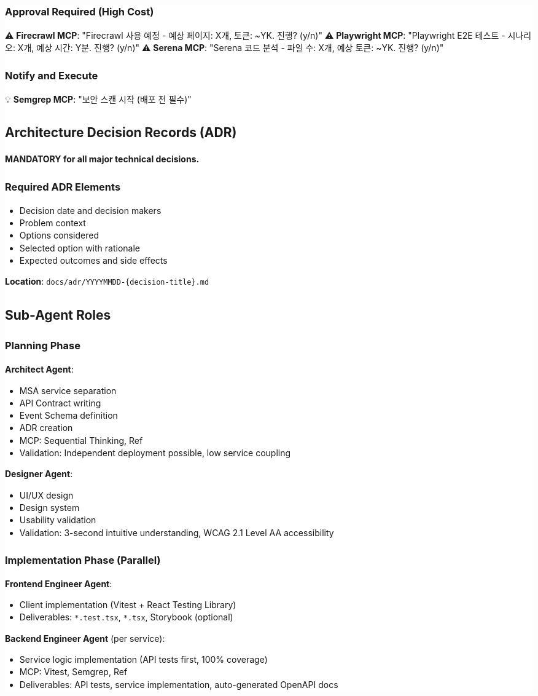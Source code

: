 ### Approval Required (High Cost)

⚠️ **Firecrawl MCP**: "Firecrawl 사용 예정 - 예상 페이지: X개, 토큰: ~YK. 진행? (y/n)"
⚠️ **Playwright MCP**: "Playwright E2E 테스트 - 시나리오: X개, 예상 시간: Y분. 진행? (y/n)"
⚠️ **Serena MCP**: "Serena 코드 분석 - 파일 수: X개, 예상 토큰: ~YK. 진행? (y/n)"

### Notify and Execute

💡 **Semgrep MCP**: "보안 스캔 시작 (배포 전 필수)"

## Architecture Decision Records (ADR)

**MANDATORY for all major technical decisions.**

### Required ADR Elements

- Decision date and decision makers
- Problem context
- Options considered
- Selected option with rationale
- Expected outcomes and side effects

**Location**: `docs/adr/YYYYMMDD-{decision-title}.md`

## Sub-Agent Roles

### Planning Phase

**Architect Agent**:
- MSA service separation
- API Contract writing
- Event Schema definition
- ADR creation
- MCP: Sequential Thinking, Ref
- Validation: Independent deployment possible, low service coupling

**Designer Agent**:
- UI/UX design
- Design system
- Usability validation
- Validation: 3-second intuitive understanding, WCAG 2.1 Level AA accessibility

### Implementation Phase (Parallel)

**Frontend Engineer Agent**:
- Client implementation (Vitest + React Testing Library)
- Deliverables: `*.test.tsx`, `*.tsx`, Storybook (optional)

**Backend Engineer Agent** (per service):
- Service logic implementation (API tests first, 100% coverage)
- MCP: Vitest, Semgrep, Ref
- Deliverables: API tests, service implementation, auto-generated OpenAPI docs
